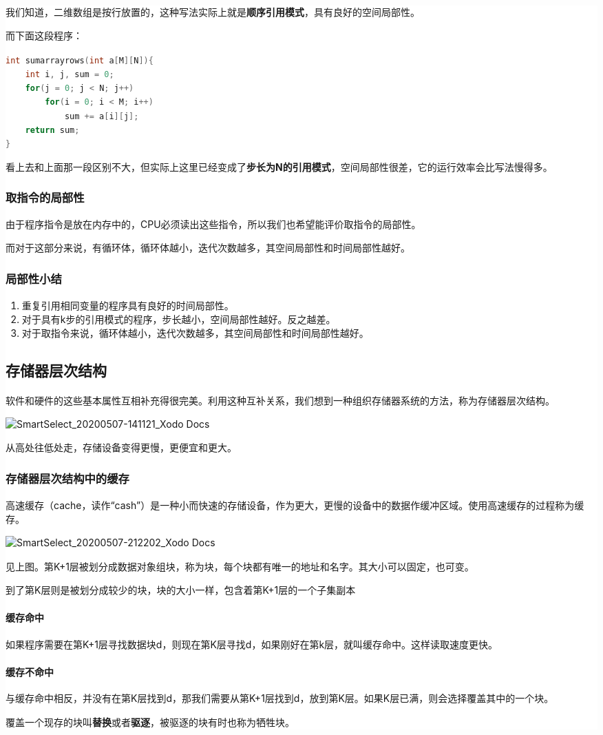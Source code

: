 我们知道，二维数组是按行放置的，这种写法实际上就是**顺序引用模式**，具有良好的空间局部性。

而下面这段程序：

```c
int sumarrayrows(int a[M][N]){
    int i, j, sum = 0;
    for(j = 0; j < N; j++)
        for(i = 0; i < M; i++)
            sum += a[i][j];
    return sum;
}
```

看上去和上面那一段区别不大，但实际上这里已经变成了**步长为N的引用模式**，空间局部性很差，它的运行效率会比写法慢得多。

### 取指令的局部性

由于程序指令是放在内存中的，CPU必须读出这些指令，所以我们也希望能评价取指令的局部性。

而对于这部分来说，有循环体，循环体越小，迭代次数越多，其空间局部性和时间局部性越好。

### 局部性小结

1. 重复引用相同变量的程序具有良好的时间局部性。
2. 对于具有k步的引用模式的程序，步长越小，空间局部性越好。反之越差。
3. 对于取指令来说，循环体越小，迭代次数越多，其空间局部性和时间局部性越好。

## 存储器层次结构

软件和硬件的这些基本属性互相补充得很完美。利用这种互补关系，我们想到一种组织存储器系统的方法，称为存储器层次结构。

![SmartSelect_20200507-141121_Xodo Docs](https://gitee.com/hybb0430/picture_bed/raw/master/img/20200507141150.jpg)

从高处往低处走，存储设备变得更慢，更便宜和更大。

### 存储器层次结构中的缓存

高速缓存（cache，读作“cash”）是一种小而快速的存储设备，作为更大，更慢的设备中的数据作缓冲区域。使用高速缓存的过程称为缓存。

![SmartSelect_20200507-212202_Xodo Docs](https://gitee.com/hybb0430/picture_bed/raw/master/img/20200507212233.jpg)

见上图。第K+1层被划分成数据对象组块，称为块，每个块都有唯一的地址和名字。其大小可以固定，也可变。

到了第K层则是被划分成较少的块，块的大小一样，包含着第K+1层的一个子集副本



#### 缓存命中

如果程序需要在第K+1层寻找数据块d，则现在第K层寻找d，如果刚好在第k层，就叫缓存命中。这样读取速度更快。

#### 缓存不命中

与缓存命中相反，并没有在第K层找到d，那我们需要从第K+1层找到d，放到第K层。如果K层已满，则会选择覆盖其中的一个块。

覆盖一个现存的块叫**替换**或者**驱逐**，被驱逐的块有时也称为牺牲块。
